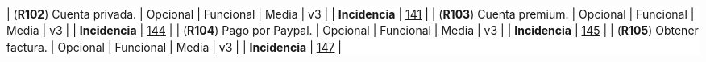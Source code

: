 | (**R102**) Cuenta privada. | Opcional | Funcional | Media | v3 | | **Incidencia**  | [141](https://github.com/alevidals/musicnow/issues/141) |
| (**R103**) Cuenta premium. | Opcional | Funcional | Media | v3 | | **Incidencia**  | [144](https://github.com/alevidals/musicnow/issues/144) |
| (**R104**) Pago por Paypal. | Opcional | Funcional | Media | v3 | | **Incidencia**  | [145](https://github.com/alevidals/musicnow/issues/145) |
| (**R105**) Obtener factura. | Opcional | Funcional | Media | v3 | | **Incidencia**  | [147](https://github.com/alevidals/musicnow/issues/147) |
